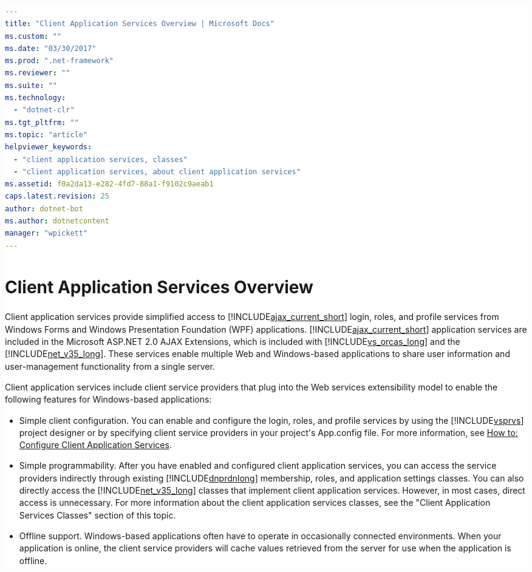 ```yaml
---
title: "Client Application Services Overview | Microsoft Docs"
ms.custom: ""
ms.date: "03/30/2017"
ms.prod: ".net-framework"
ms.reviewer: ""
ms.suite: ""
ms.technology: 
  - "dotnet-clr"
ms.tgt_pltfrm: ""
ms.topic: "article"
helpviewer_keywords: 
  - "client application services, classes"
  - "client application services, about client application services"
ms.assetid: f0a2da13-e282-4fd7-88a1-f9102c9aeab1
caps.latest.revision: 25
author: dotnet-bot
ms.author: dotnetcontent
manager: "wpickett"
---
```

# Client Application Services Overview
Client application services provide simplified access to [!INCLUDE[ajax_current_short](../../../includes/ajax-current-short-md.md)] login, roles, and profile services from Windows Forms and Windows Presentation Foundation (WPF) applications. [!INCLUDE[ajax_current_short](../../../includes/ajax-current-short-md.md)] application services are included in the Microsoft ASP.NET 2.0 AJAX Extensions, which is included with [!INCLUDE[vs_orcas_long](../../../includes/vs-orcas-long-md.md)] and the [!INCLUDE[net_v35_long](../../../includes/net-v35-long-md.md)]. These services enable multiple Web and Windows-based applications to share user information and user-management functionality from a single server.  
  
 Client application services include client service providers that plug into the Web services extensibility model to enable the following features for Windows-based applications:  
  
-   Simple client configuration. You can enable and configure the login, roles, and profile services by using the [!INCLUDE[vsprvs](../../../includes/vsprvs-md.md)] project designer or by specifying client service providers in your project's App.config file. For more information, see [How to: Configure Client Application Services](../../../docs/framework/common-client-technologies/how-to-configure-client-application-services.md).  
  
-   Simple programmability. After you have enabled and configured client application services, you can access the service providers indirectly through existing [!INCLUDE[dnprdnlong](../../../includes/dnprdnlong-md.md)] membership, roles, and application settings classes. You can also directly access the [!INCLUDE[net_v35_long](../../../includes/net-v35-long-md.md)] classes that implement client application services. However, in most cases, direct access is unnecessary. For more information about the client application services classes, see the "Client Application Services Classes" section of this topic.  
  
-   Offline support. Windows-based applications often have to operate in occasionally connected environments. When your application is online, the client service providers will cache values retrieved from the server for use when the application is offline.  
  